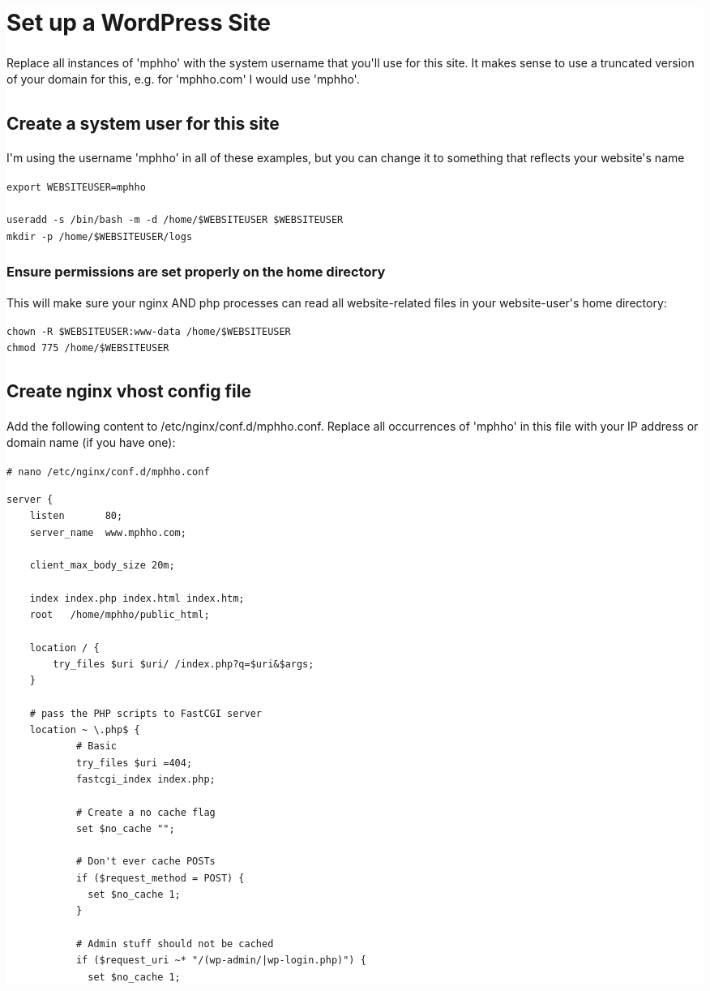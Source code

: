 # Set up a WordPress Site

Replace all instances of 'mphho' with the system username that you'll use for this site. It makes sense to use a truncated version of your domain for this, e.g. for 'mphho.com' I would use 'mphho'.


## Create a system user for this site
I'm using the username 'mphho' in all of these examples, but you can change it to something that reflects your website's name

    export WEBSITEUSER=mphho
    
    useradd -s /bin/bash -m -d /home/$WEBSITEUSER $WEBSITEUSER
    mkdir -p /home/$WEBSITEUSER/logs


### Ensure permissions are set properly on the home directory
This will make sure your nginx AND php processes can read all website-related files in your website-user's home directory:

    chown -R $WEBSITEUSER:www-data /home/$WEBSITEUSER
    chmod 775 /home/$WEBSITEUSER


## Create nginx vhost config file

Add the following content to /etc/nginx/conf.d/mphho.conf. Replace all occurrences of 'mphho' in this file with your IP address or domain name (if you have one):

    # nano /etc/nginx/conf.d/mphho.conf

```
server {
    listen       80;
    server_name  www.mphho.com;

    client_max_body_size 20m;

    index index.php index.html index.htm;
    root   /home/mphho/public_html;

    location / {
        try_files $uri $uri/ /index.php?q=$uri&$args;
    }

    # pass the PHP scripts to FastCGI server
    location ~ \.php$ {
            # Basic
            try_files $uri =404;
            fastcgi_index index.php;

            # Create a no cache flag
            set $no_cache "";

            # Don't ever cache POSTs
            if ($request_method = POST) {
              set $no_cache 1;
            }

            # Admin stuff should not be cached
            if ($request_uri ~* "/(wp-admin/|wp-login.php)") {
              set $no_cache 1;
```